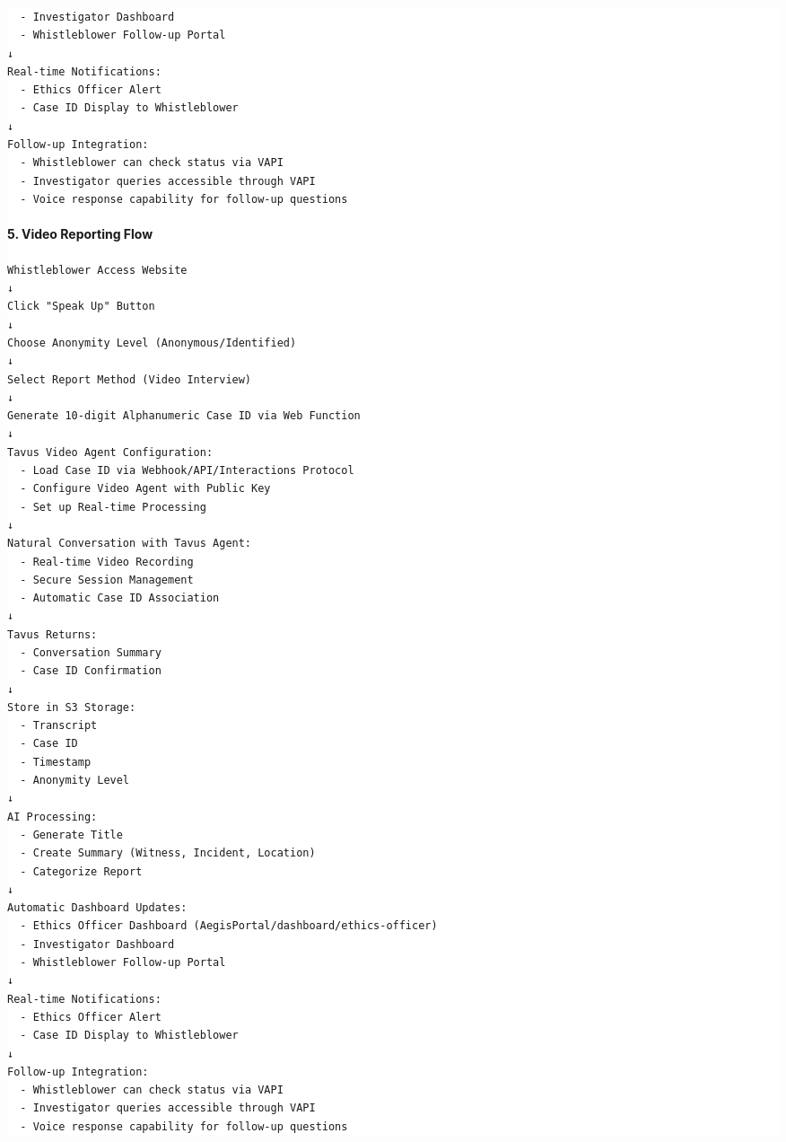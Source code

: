    ```
     - Investigator Dashboard
     - Whistleblower Follow-up Portal
   ↓
   Real-time Notifications:
     - Ethics Officer Alert
     - Case ID Display to Whistleblower
   ↓
   Follow-up Integration:
     - Whistleblower can check status via VAPI
     - Investigator queries accessible through VAPI
     - Voice response capability for follow-up questions
   ```

#### 5. **Video Reporting Flow**
   ```
   Whistleblower Access Website
   ↓
   Click "Speak Up" Button
   ↓
   Choose Anonymity Level (Anonymous/Identified)
   ↓
   Select Report Method (Video Interview)
   ↓
   Generate 10-digit Alphanumeric Case ID via Web Function
   ↓
   Tavus Video Agent Configuration:
     - Load Case ID via Webhook/API/Interactions Protocol
     - Configure Video Agent with Public Key
     - Set up Real-time Processing
   ↓
   Natural Conversation with Tavus Agent:
     - Real-time Video Recording
     - Secure Session Management
     - Automatic Case ID Association
   ↓
   Tavus Returns:
     - Conversation Summary
     - Case ID Confirmation
   ↓
   Store in S3 Storage:
     - Transcript
     - Case ID
     - Timestamp
     - Anonymity Level
   ↓
   AI Processing:
     - Generate Title
     - Create Summary (Witness, Incident, Location)
     - Categorize Report
   ↓
   Automatic Dashboard Updates:
     - Ethics Officer Dashboard (AegisPortal/dashboard/ethics-officer)
     - Investigator Dashboard
     - Whistleblower Follow-up Portal
   ↓
   Real-time Notifications:
     - Ethics Officer Alert
     - Case ID Display to Whistleblower
   ↓
   Follow-up Integration:
     - Whistleblower can check status via VAPI
     - Investigator queries accessible through VAPI
     - Voice response capability for follow-up questions
   ```